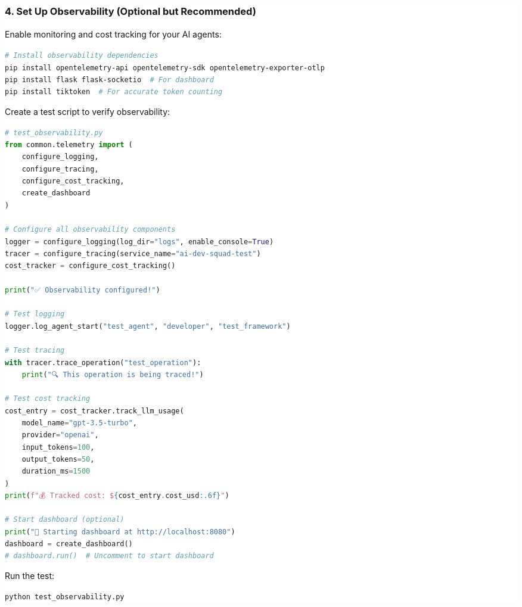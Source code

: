 ### 4. Set Up Observability (Optional but Recommended)

Enable monitoring and cost tracking for your AI agents:

```bash
# Install observability dependencies
pip install opentelemetry-api opentelemetry-sdk opentelemetry-exporter-otlp
pip install flask flask-socketio  # For dashboard
pip install tiktoken  # For accurate token counting
```

Create a test script to verify observability:

```python
# test_observability.py
from common.telemetry import (
    configure_logging,
    configure_tracing, 
    configure_cost_tracking,
    create_dashboard
)

# Configure all observability components
logger = configure_logging(log_dir="logs", enable_console=True)
tracer = configure_tracing(service_name="ai-dev-squad-test")
cost_tracker = configure_cost_tracking()

print("✅ Observability configured!")

# Test logging
logger.log_agent_start("test_agent", "developer", "test_framework")

# Test tracing  
with tracer.trace_operation("test_operation"):
    print("🔍 This operation is being traced!")

# Test cost tracking
cost_entry = cost_tracker.track_llm_usage(
    model_name="gpt-3.5-turbo",
    provider="openai", 
    input_tokens=100,
    output_tokens=50,
    duration_ms=1500
)
print(f"💰 Tracked cost: ${cost_entry.cost_usd:.6f}")

# Start dashboard (optional)
print("🚀 Starting dashboard at http://localhost:8080")
dashboard = create_dashboard()
# dashboard.run()  # Uncomment to start dashboard
```

Run the test:
```bash
python test_observability.py
```
